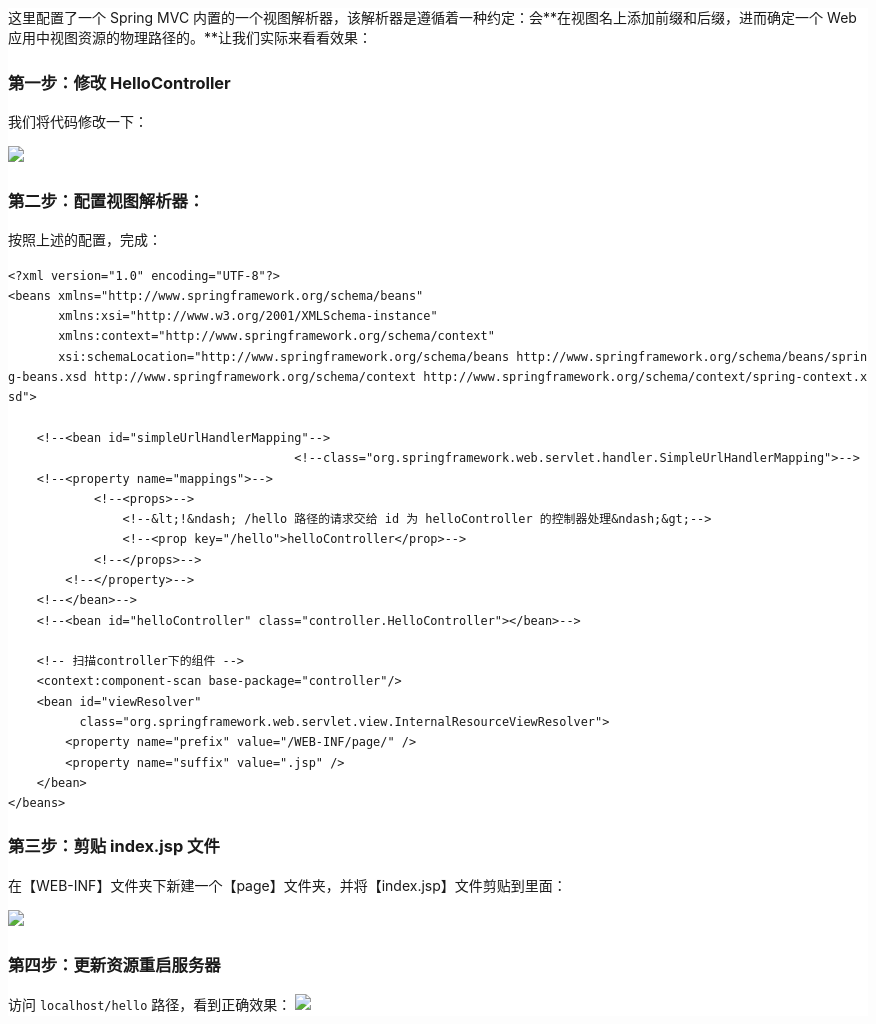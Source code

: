 这里配置了一个 Spring MVC 内置的一个视图解析器，该解析器是遵循着一种约定：会**在视图名上添加前缀和后缀，进而确定一个 Web 应用中视图资源的物理路径的。**让我们实际来看看效果：

### 第一步：修改 HelloController

我们将代码修改一下：

![](https://cdn.jsdelivr.net/gh/wmyskxz/img/img/Spring-MVC【入门】就这一篇！/7896890-2ce49e171bd6d547.png)

### 第二步：配置视图解析器：

按照上述的配置，完成：

```
<?xml version="1.0" encoding="UTF-8"?>
<beans xmlns="http://www.springframework.org/schema/beans"
       xmlns:xsi="http://www.w3.org/2001/XMLSchema-instance"
       xmlns:context="http://www.springframework.org/schema/context"
       xsi:schemaLocation="http://www.springframework.org/schema/beans http://www.springframework.org/schema/beans/spring-beans.xsd http://www.springframework.org/schema/context http://www.springframework.org/schema/context/spring-context.xsd">

    <!--<bean id="simpleUrlHandlerMapping"-->
                                        <!--class="org.springframework.web.servlet.handler.SimpleUrlHandlerMapping">-->
    <!--<property name="mappings">-->
            <!--<props>-->
                <!--&lt;!&ndash; /hello 路径的请求交给 id 为 helloController 的控制器处理&ndash;&gt;-->
                <!--<prop key="/hello">helloController</prop>-->
            <!--</props>-->
        <!--</property>-->
    <!--</bean>-->
    <!--<bean id="helloController" class="controller.HelloController"></bean>-->

    <!-- 扫描controller下的组件 -->
    <context:component-scan base-package="controller"/>
    <bean id="viewResolver"
          class="org.springframework.web.servlet.view.InternalResourceViewResolver">
        <property name="prefix" value="/WEB-INF/page/" />
        <property name="suffix" value=".jsp" />
    </bean>
</beans>
```

### 第三步：剪贴 index.jsp 文件

在【WEB-INF】文件夹下新建一个【page】文件夹，并将【index.jsp】文件剪贴到里面：

![](https://cdn.jsdelivr.net/gh/wmyskxz/img/img/Spring-MVC【入门】就这一篇！/7896890-88995fd05ccd0f80.png)

### 第四步：更新资源重启服务器

访问 `localhost/hello` 路径，看到正确效果：
![](https://cdn.jsdelivr.net/gh/wmyskxz/img/img/Spring-MVC【入门】就这一篇！/7896890-390fb571e9f6ff03.png)
